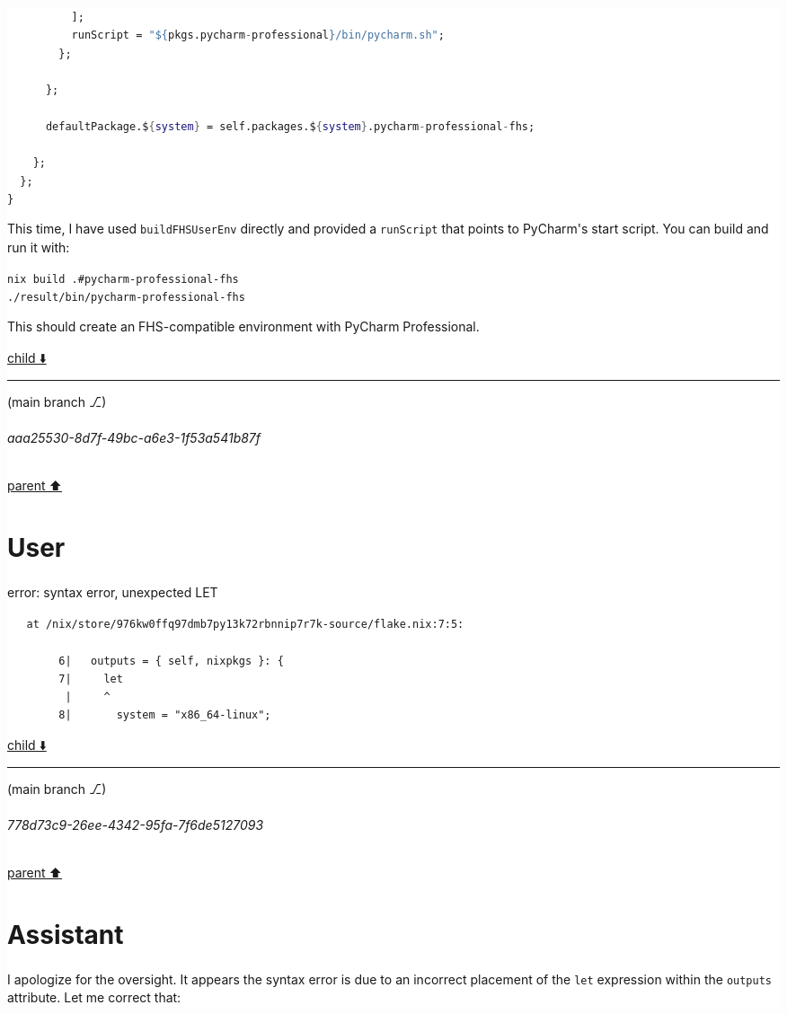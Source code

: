 ```nix
          ];
          runScript = "${pkgs.pycharm-professional}/bin/pycharm.sh";
        };

      };

      defaultPackage.${system} = self.packages.${system}.pycharm-professional-fhs;

    };
  };
}
```

This time, I have used `buildFHSUserEnv` directly and provided a `runScript` that points to PyCharm's start script. You can build and run it with:

```sh
nix build .#pycharm-professional-fhs
./result/bin/pycharm-professional-fhs
```

This should create an FHS-compatible environment with PyCharm Professional.

[child ⬇️](#aaa25530-8d7f-49bc-a6e3-1f53a541b87f)

---

(main branch ⎇)
###### aaa25530-8d7f-49bc-a6e3-1f53a541b87f
[parent ⬆️](#e03bd502-ed98-49fd-8b01-8b2fec56466b)
# User

error: syntax error, unexpected LET

       at /nix/store/976kw0ffq97dmb7py13k72rbnnip7r7k-source/flake.nix:7:5:

            6|   outputs = { self, nixpkgs }: {
            7|     let
             |     ^
            8|       system = "x86_64-linux";


[child ⬇️](#778d73c9-26ee-4342-95fa-7f6de5127093)

---

(main branch ⎇)
###### 778d73c9-26ee-4342-95fa-7f6de5127093
[parent ⬆️](#aaa25530-8d7f-49bc-a6e3-1f53a541b87f)
# Assistant

I apologize for the oversight. It appears the syntax error is due to an incorrect placement of the `let` expression within the `outputs` attribute. Let me correct that:

